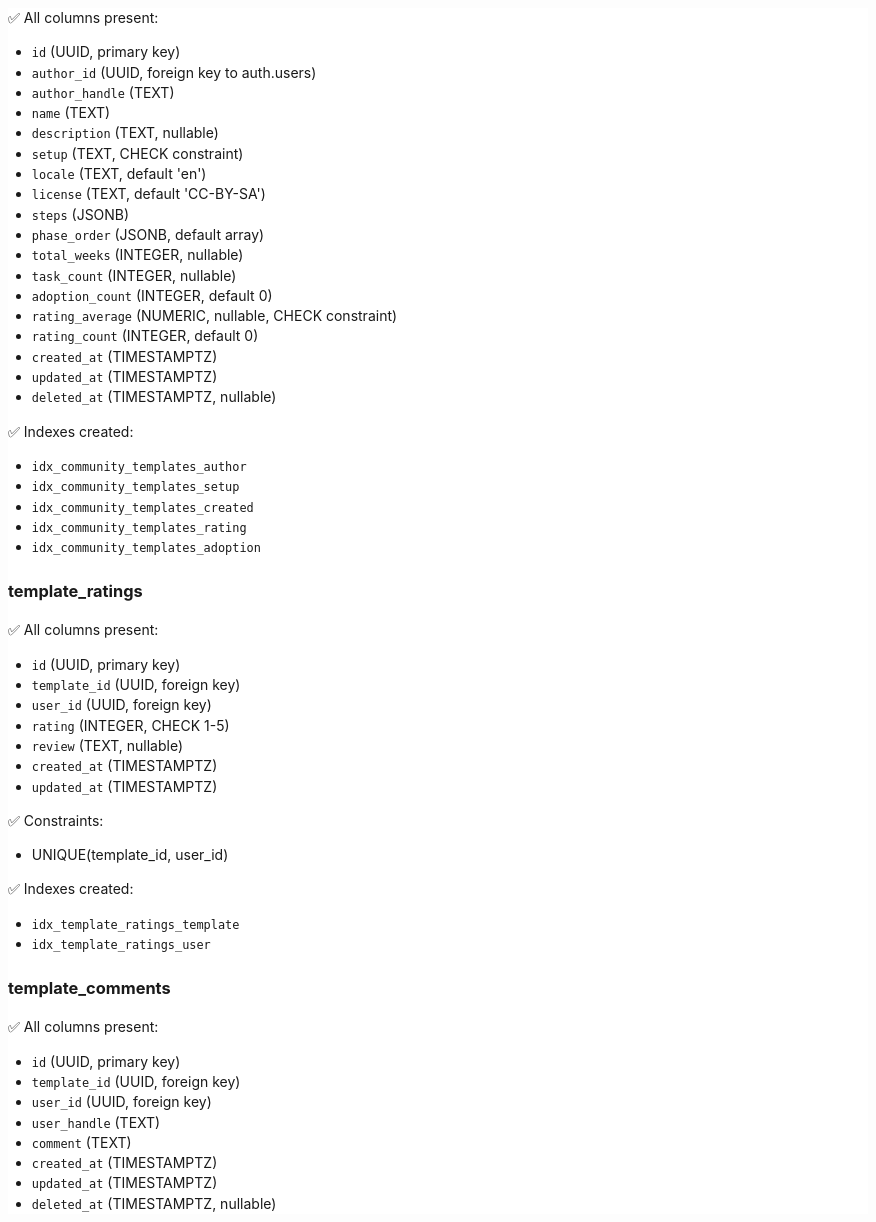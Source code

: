 ✅ All columns present:

- `id` (UUID, primary key)
- `author_id` (UUID, foreign key to auth.users)
- `author_handle` (TEXT)
- `name` (TEXT)
- `description` (TEXT, nullable)
- `setup` (TEXT, CHECK constraint)
- `locale` (TEXT, default 'en')
- `license` (TEXT, default 'CC-BY-SA')
- `steps` (JSONB)
- `phase_order` (JSONB, default array)
- `total_weeks` (INTEGER, nullable)
- `task_count` (INTEGER, nullable)
- `adoption_count` (INTEGER, default 0)
- `rating_average` (NUMERIC, nullable, CHECK constraint)
- `rating_count` (INTEGER, default 0)
- `created_at` (TIMESTAMPTZ)
- `updated_at` (TIMESTAMPTZ)
- `deleted_at` (TIMESTAMPTZ, nullable)

✅ Indexes created:

- `idx_community_templates_author`
- `idx_community_templates_setup`
- `idx_community_templates_created`
- `idx_community_templates_rating`
- `idx_community_templates_adoption`

### template_ratings

✅ All columns present:

- `id` (UUID, primary key)
- `template_id` (UUID, foreign key)
- `user_id` (UUID, foreign key)
- `rating` (INTEGER, CHECK 1-5)
- `review` (TEXT, nullable)
- `created_at` (TIMESTAMPTZ)
- `updated_at` (TIMESTAMPTZ)

✅ Constraints:

- UNIQUE(template_id, user_id)

✅ Indexes created:

- `idx_template_ratings_template`
- `idx_template_ratings_user`

### template_comments

✅ All columns present:

- `id` (UUID, primary key)
- `template_id` (UUID, foreign key)
- `user_id` (UUID, foreign key)
- `user_handle` (TEXT)
- `comment` (TEXT)
- `created_at` (TIMESTAMPTZ)
- `updated_at` (TIMESTAMPTZ)
- `deleted_at` (TIMESTAMPTZ, nullable)
